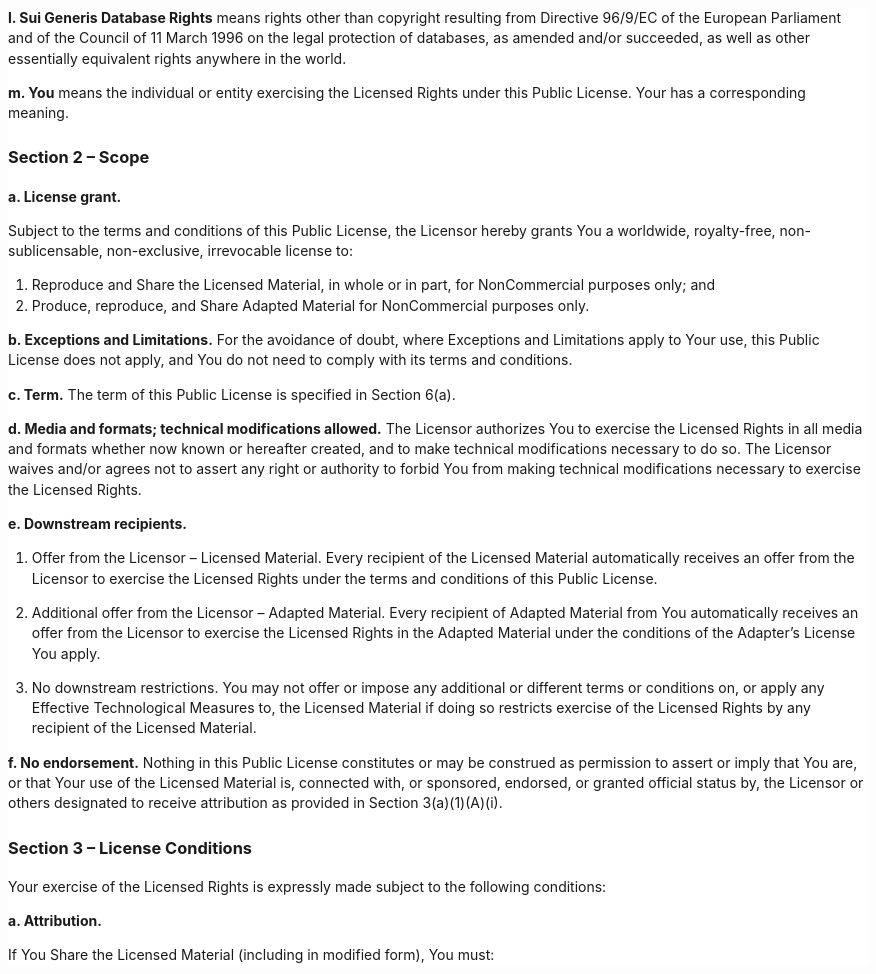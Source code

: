**l. Sui Generis Database Rights** means rights other than copyright resulting from Directive 96/9/EC of the European Parliament and of the Council of 11 March 1996 on the legal protection of databases, as amended and/or succeeded, as well as other essentially equivalent rights anywhere in the world.

**m. You** means the individual or entity exercising the Licensed Rights under this Public License. Your has a corresponding meaning.

### Section 2 – Scope

**a. License grant.**

Subject to the terms and conditions of this Public License, the Licensor hereby grants You a worldwide, royalty-free, non-sublicensable, non-exclusive, irrevocable license to:

1. Reproduce and Share the Licensed Material, in whole or in part, for NonCommercial purposes only; and
2. Produce, reproduce, and Share Adapted Material for NonCommercial purposes only.

**b. Exceptions and Limitations.** For the avoidance of doubt, where Exceptions and Limitations apply to Your use, this Public License does not apply, and You do not need to comply with its terms and conditions.

**c. Term.** The term of this Public License is specified in Section 6(a).

**d. Media and formats; technical modifications allowed.** The Licensor authorizes You to exercise the Licensed Rights in all media and formats whether now known or hereafter created, and to make technical modifications necessary to do so. The Licensor waives and/or agrees not to assert any right or authority to forbid You from making technical modifications necessary to exercise the Licensed Rights.

**e. Downstream recipients.**

1. Offer from the Licensor – Licensed Material. Every recipient of the Licensed Material automatically receives an offer from the Licensor to exercise the Licensed Rights under the terms and conditions of this Public License.

2. Additional offer from the Licensor – Adapted Material. Every recipient of Adapted Material from You automatically receives an offer from the Licensor to exercise the Licensed Rights in the Adapted Material under the conditions of the Adapter’s License You apply.

3. No downstream restrictions. You may not offer or impose any additional or different terms or conditions on, or apply any Effective Technological Measures to, the Licensed Material if doing so restricts exercise of the Licensed Rights by any recipient of the Licensed Material.

**f. No endorsement.** Nothing in this Public License constitutes or may be construed as permission to assert or imply that You are, or that Your use of the Licensed Material is, connected with, or sponsored, endorsed, or granted official status by, the Licensor or others designated to receive attribution as provided in Section 3(a)(1)(A)(i).

### Section 3 – License Conditions

Your exercise of the Licensed Rights is expressly made subject to the following conditions:

**a. Attribution.**

If You Share the Licensed Material (including in modified form), You must:
